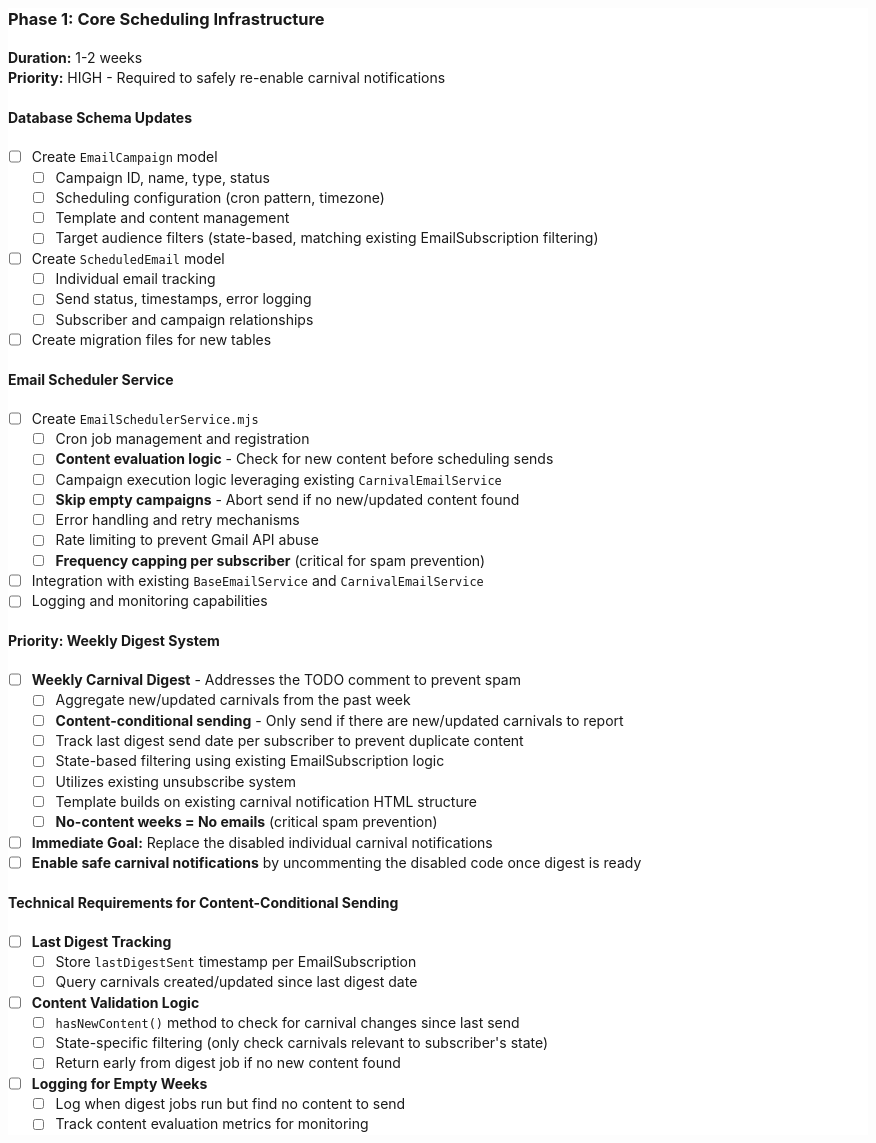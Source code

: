 ### Phase 1: Core Scheduling Infrastructure
**Duration:** 1-2 weeks  
**Priority:** HIGH - Required to safely re-enable carnival notifications

#### Database Schema Updates
- [ ] Create `EmailCampaign` model
  - [ ] Campaign ID, name, type, status
  - [ ] Scheduling configuration (cron pattern, timezone)
  - [ ] Template and content management
  - [ ] Target audience filters (state-based, matching existing EmailSubscription filtering)
- [ ] Create `ScheduledEmail` model
  - [ ] Individual email tracking
  - [ ] Send status, timestamps, error logging
  - [ ] Subscriber and campaign relationships
- [ ] Create migration files for new tables

#### Email Scheduler Service
- [ ] Create `EmailSchedulerService.mjs`
  - [ ] Cron job management and registration
  - [ ] **Content evaluation logic** - Check for new content before scheduling sends
  - [ ] Campaign execution logic leveraging existing `CarnivalEmailService`
  - [ ] **Skip empty campaigns** - Abort send if no new/updated content found
  - [ ] Error handling and retry mechanisms
  - [ ] Rate limiting to prevent Gmail API abuse
  - [ ] **Frequency capping per subscriber** (critical for spam prevention)
- [ ] Integration with existing `BaseEmailService` and `CarnivalEmailService`
- [ ] Logging and monitoring capabilities

#### **Priority: Weekly Digest System**
- [ ] **Weekly Carnival Digest** - Addresses the TODO comment to prevent spam
  - [ ] Aggregate new/updated carnivals from the past week
  - [ ] **Content-conditional sending** - Only send if there are new/updated carnivals to report
  - [ ] Track last digest send date per subscriber to prevent duplicate content
  - [ ] State-based filtering using existing EmailSubscription logic
  - [ ] Utilizes existing unsubscribe system
  - [ ] Template builds on existing carnival notification HTML structure
  - [ ] **No-content weeks = No emails** (critical spam prevention)
- [ ] **Immediate Goal:** Replace the disabled individual carnival notifications
- [ ] **Enable safe carnival notifications** by uncommenting the disabled code once digest is ready

#### **Technical Requirements for Content-Conditional Sending**
- [ ] **Last Digest Tracking** 
  - [ ] Store `lastDigestSent` timestamp per EmailSubscription
  - [ ] Query carnivals created/updated since last digest date
- [ ] **Content Validation Logic**
  - [ ] `hasNewContent()` method to check for carnival changes since last send
  - [ ] State-specific filtering (only check carnivals relevant to subscriber's state)
  - [ ] Return early from digest job if no new content found
- [ ] **Logging for Empty Weeks**
  - [ ] Log when digest jobs run but find no content to send
  - [ ] Track content evaluation metrics for monitoring
